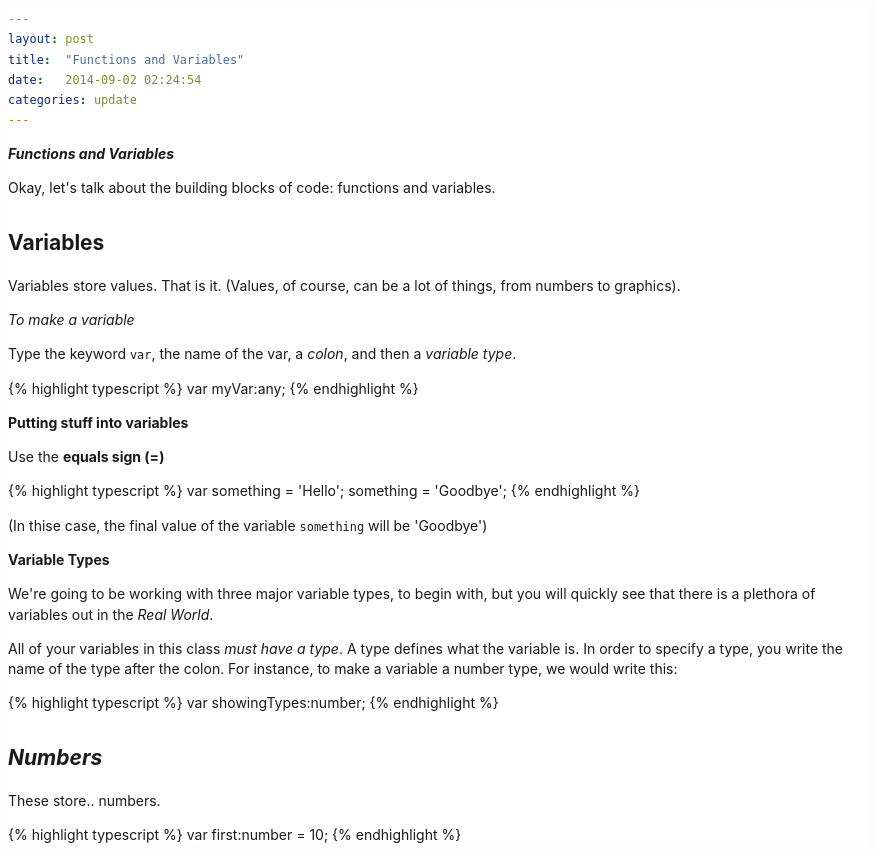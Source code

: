 ```yaml
---
layout: post
title:  "Functions and Variables"
date:   2014-09-02 02:24:54
categories: update
---
```


***Functions and Variables***

Okay, let's talk about the building blocks of code: functions and variables.

**Variables**
-------------------------------

Variables store values. That is it. (Values, of course, can be a lot of things, from numbers to graphics).

*To make a variable*

Type the keyword `var`, the name of the var, a *colon*, and then a *variable type*.

{% highlight typescript %}
var myVar:any;
{% endhighlight %}

__Putting stuff into variables__

Use the **equals sign (=)**

{% highlight typescript %}
var something = 'Hello';
something = 'Goodbye';
{% endhighlight %}

(In thise case, the final value of the variable `something` will be 'Goodbye')

__Variable Types__

We're going to be working with three major variable types, to begin with, but you will quickly see that there is a plethora of variables out in the *Real World*.

All of your variables in this class *must have a type*. A type defines what the variable is. In order to specify a type, you write the name of the type after the colon. For instance, to make a variable a number type, we would write this:

{% highlight typescript %}
var showingTypes:number;
{% endhighlight %}

*Numbers*
----------------------------

These store.. numbers.

{% highlight typescript %}
var first:number = 10;
{% endhighlight %}

